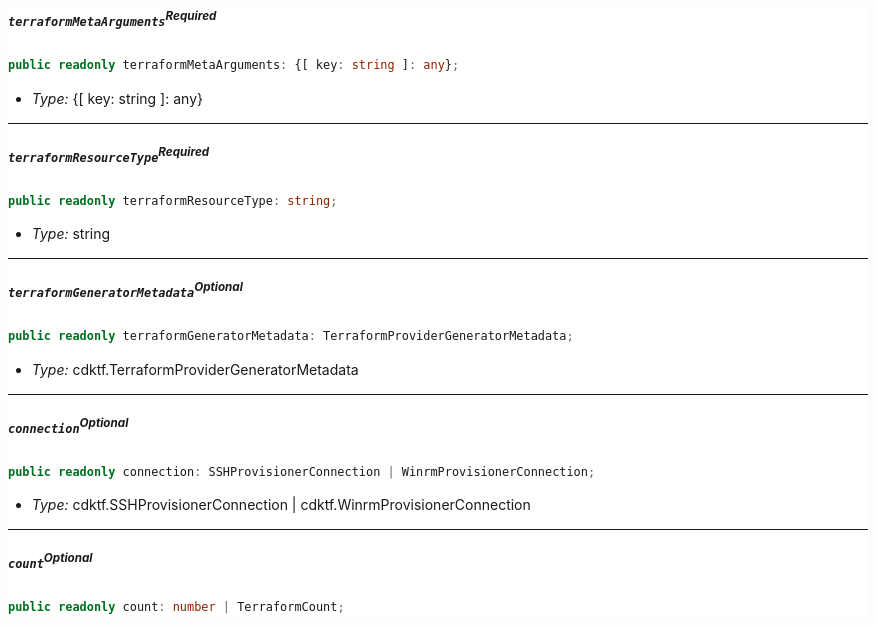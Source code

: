 
##### `terraformMetaArguments`<sup>Required</sup> <a name="terraformMetaArguments" id="rhizo-co-terraform-provider-oci.opensearchOpensearchCluster.OpensearchOpensearchCluster.property.terraformMetaArguments"></a>

```typescript
public readonly terraformMetaArguments: {[ key: string ]: any};
```

- *Type:* {[ key: string ]: any}

---

##### `terraformResourceType`<sup>Required</sup> <a name="terraformResourceType" id="rhizo-co-terraform-provider-oci.opensearchOpensearchCluster.OpensearchOpensearchCluster.property.terraformResourceType"></a>

```typescript
public readonly terraformResourceType: string;
```

- *Type:* string

---

##### `terraformGeneratorMetadata`<sup>Optional</sup> <a name="terraformGeneratorMetadata" id="rhizo-co-terraform-provider-oci.opensearchOpensearchCluster.OpensearchOpensearchCluster.property.terraformGeneratorMetadata"></a>

```typescript
public readonly terraformGeneratorMetadata: TerraformProviderGeneratorMetadata;
```

- *Type:* cdktf.TerraformProviderGeneratorMetadata

---

##### `connection`<sup>Optional</sup> <a name="connection" id="rhizo-co-terraform-provider-oci.opensearchOpensearchCluster.OpensearchOpensearchCluster.property.connection"></a>

```typescript
public readonly connection: SSHProvisionerConnection | WinrmProvisionerConnection;
```

- *Type:* cdktf.SSHProvisionerConnection | cdktf.WinrmProvisionerConnection

---

##### `count`<sup>Optional</sup> <a name="count" id="rhizo-co-terraform-provider-oci.opensearchOpensearchCluster.OpensearchOpensearchCluster.property.count"></a>

```typescript
public readonly count: number | TerraformCount;
```
